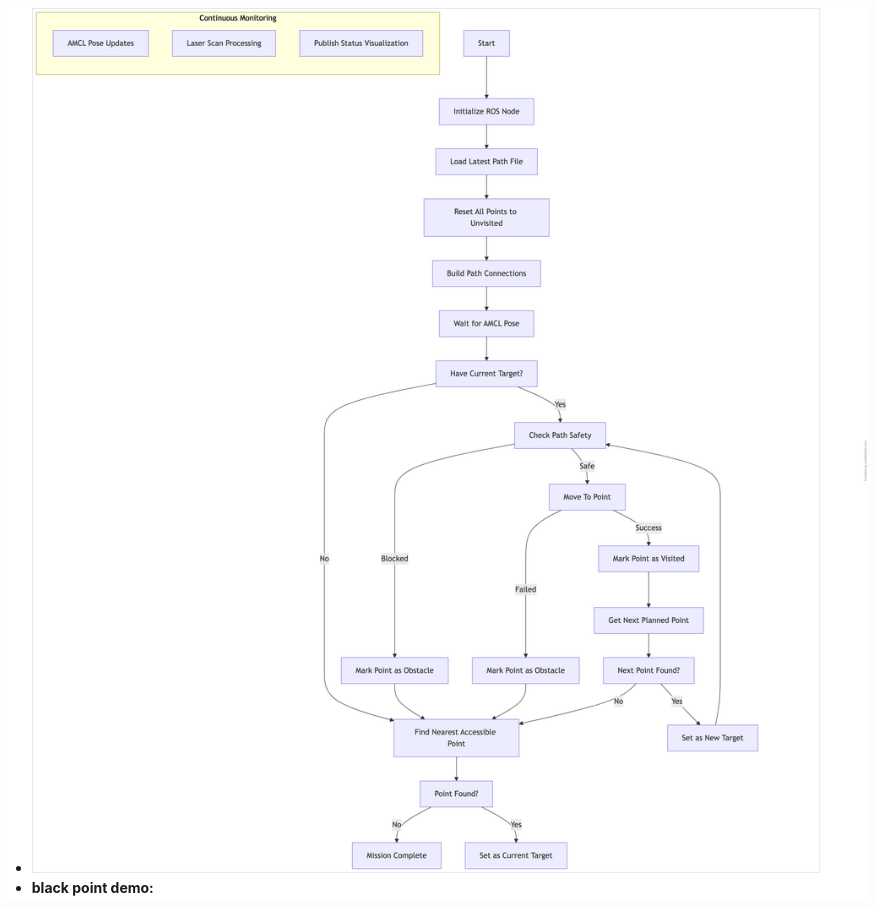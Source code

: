   - <img src="CleaningRobot_Pictures/route_follow_flow.png" alt="GUI Screenshot" style="max-width: 100%; height: auto;">
- **black point demo:**
